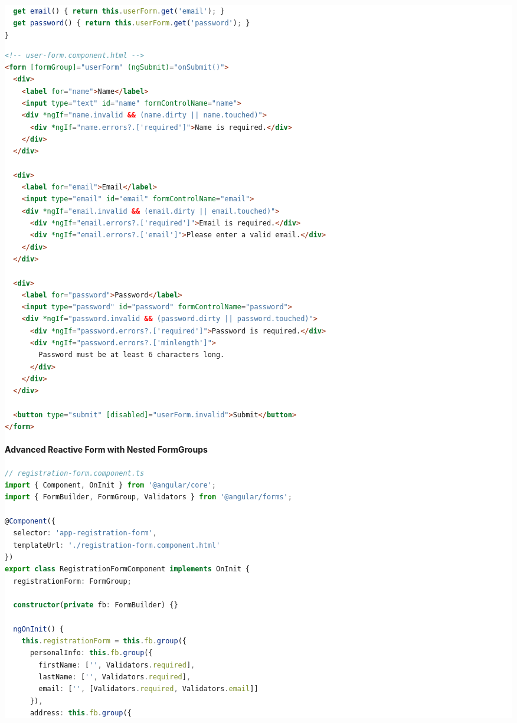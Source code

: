 ```typescript
  get email() { return this.userForm.get('email'); }
  get password() { return this.userForm.get('password'); }
}
```

```html
<!-- user-form.component.html -->
<form [formGroup]="userForm" (ngSubmit)="onSubmit()">
  <div>
    <label for="name">Name</label>
    <input type="text" id="name" formControlName="name">
    <div *ngIf="name.invalid && (name.dirty || name.touched)">
      <div *ngIf="name.errors?.['required']">Name is required.</div>
    </div>
  </div>

  <div>
    <label for="email">Email</label>
    <input type="email" id="email" formControlName="email">
    <div *ngIf="email.invalid && (email.dirty || email.touched)">
      <div *ngIf="email.errors?.['required']">Email is required.</div>
      <div *ngIf="email.errors?.['email']">Please enter a valid email.</div>
    </div>
  </div>

  <div>
    <label for="password">Password</label>
    <input type="password" id="password" formControlName="password">
    <div *ngIf="password.invalid && (password.dirty || password.touched)">
      <div *ngIf="password.errors?.['required']">Password is required.</div>
      <div *ngIf="password.errors?.['minlength']">
        Password must be at least 6 characters long.
      </div>
    </div>
  </div>

  <button type="submit" [disabled]="userForm.invalid">Submit</button>
</form>
```

#### Advanced Reactive Form with Nested FormGroups

```typescript
// registration-form.component.ts
import { Component, OnInit } from '@angular/core';
import { FormBuilder, FormGroup, Validators } from '@angular/forms';

@Component({
  selector: 'app-registration-form',
  templateUrl: './registration-form.component.html'
})
export class RegistrationFormComponent implements OnInit {
  registrationForm: FormGroup;

  constructor(private fb: FormBuilder) {}

  ngOnInit() {
    this.registrationForm = this.fb.group({
      personalInfo: this.fb.group({
        firstName: ['', Validators.required],
        lastName: ['', Validators.required],
        email: ['', [Validators.required, Validators.email]]
      }),
      address: this.fb.group({
```
